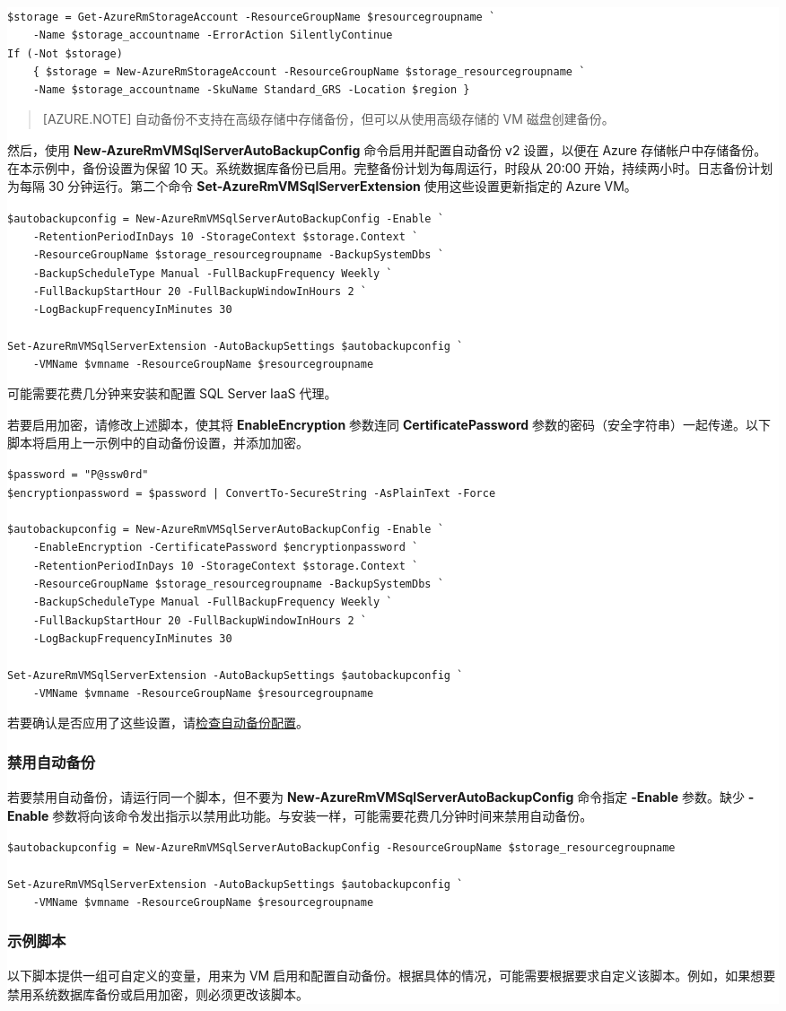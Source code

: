     $storage = Get-AzureRmStorageAccount -ResourceGroupName $resourcegroupname `
        -Name $storage_accountname -ErrorAction SilentlyContinue
    If (-Not $storage)
        { $storage = New-AzureRmStorageAccount -ResourceGroupName $storage_resourcegroupname `
        -Name $storage_accountname -SkuName Standard_GRS -Location $region } 

> [AZURE.NOTE]
自动备份不支持在高级存储中存储备份，但可以从使用高级存储的 VM 磁盘创建备份。

然后，使用 **New-AzureRmVMSqlServerAutoBackupConfig** 命令启用并配置自动备份 v2 设置，以便在 Azure 存储帐户中存储备份。在本示例中，备份设置为保留 10 天。系统数据库备份已启用。完整备份计划为每周运行，时段从 20:00 开始，持续两小时。日志备份计划为每隔 30 分钟运行。第二个命令 **Set-AzureRmVMSqlServerExtension** 使用这些设置更新指定的 Azure VM。

    $autobackupconfig = New-AzureRmVMSqlServerAutoBackupConfig -Enable `
        -RetentionPeriodInDays 10 -StorageContext $storage.Context `
        -ResourceGroupName $storage_resourcegroupname -BackupSystemDbs `
        -BackupScheduleType Manual -FullBackupFrequency Weekly `
        -FullBackupStartHour 20 -FullBackupWindowInHours 2 `
        -LogBackupFrequencyInMinutes 30 

    Set-AzureRmVMSqlServerExtension -AutoBackupSettings $autobackupconfig `
        -VMName $vmname -ResourceGroupName $resourcegroupname 

可能需要花费几分钟来安装和配置 SQL Server IaaS 代理。

若要启用加密，请修改上述脚本，使其将 **EnableEncryption** 参数连同 **CertificatePassword** 参数的密码（安全字符串）一起传递。以下脚本将启用上一示例中的自动备份设置，并添加加密。

    $password = "P@ssw0rd"
    $encryptionpassword = $password | ConvertTo-SecureString -AsPlainText -Force  

    $autobackupconfig = New-AzureRmVMSqlServerAutoBackupConfig -Enable `
        -EnableEncryption -CertificatePassword $encryptionpassword `
        -RetentionPeriodInDays 10 -StorageContext $storage.Context `
        -ResourceGroupName $storage_resourcegroupname -BackupSystemDbs `
        -BackupScheduleType Manual -FullBackupFrequency Weekly `
        -FullBackupStartHour 20 -FullBackupWindowInHours 2 `
        -LogBackupFrequencyInMinutes 30 

    Set-AzureRmVMSqlServerExtension -AutoBackupSettings $autobackupconfig `
        -VMName $vmname -ResourceGroupName $resourcegroupname

若要确认是否应用了这些设置，请[检查自动备份配置](#verifysettings)。

### 禁用自动备份
若要禁用自动备份，请运行同一个脚本，但不要为 **New-AzureRmVMSqlServerAutoBackupConfig** 命令指定 **-Enable** 参数。缺少 **-Enable** 参数将向该命令发出指示以禁用此功能。与安装一样，可能需要花费几分钟时间来禁用自动备份。

    $autobackupconfig = New-AzureRmVMSqlServerAutoBackupConfig -ResourceGroupName $storage_resourcegroupname

    Set-AzureRmVMSqlServerExtension -AutoBackupSettings $autobackupconfig `
        -VMName $vmname -ResourceGroupName $resourcegroupname

### 示例脚本
以下脚本提供一组可自定义的变量，用来为 VM 启用和配置自动备份。根据具体的情况，可能需要根据要求自定义该脚本。例如，如果想要禁用系统数据库备份或启用加密，则必须更改该脚本。
